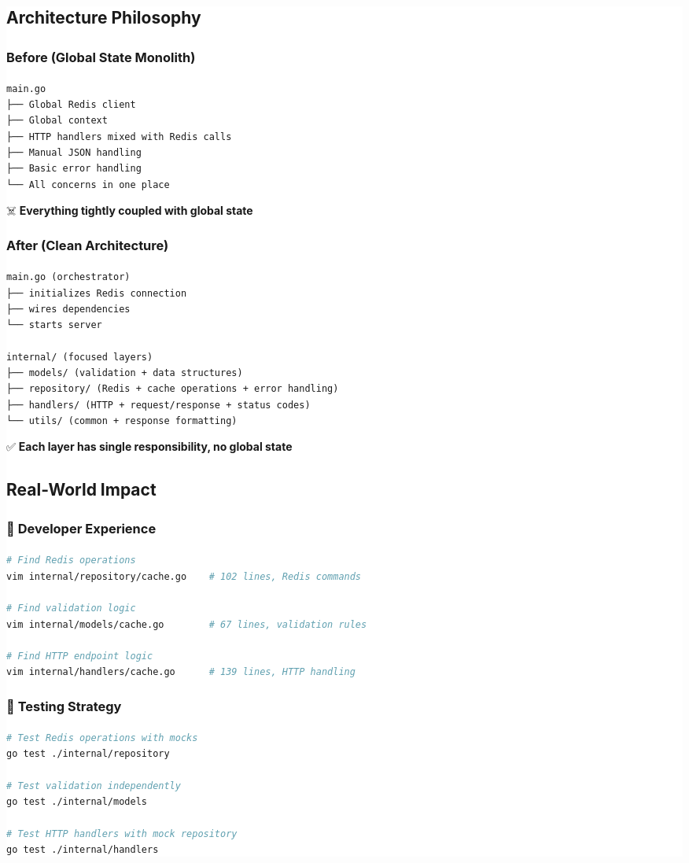 ## Architecture Philosophy

### **Before (Global State Monolith)**
```
main.go
├── Global Redis client
├── Global context
├── HTTP handlers mixed with Redis calls
├── Manual JSON handling
├── Basic error handling
└── All concerns in one place
```
☠️ **Everything tightly coupled with global state**

### **After (Clean Architecture)**
```
main.go (orchestrator)
├── initializes Redis connection
├── wires dependencies
└── starts server

internal/ (focused layers)
├── models/ (validation + data structures)
├── repository/ (Redis + cache operations + error handling)
├── handlers/ (HTTP + request/response + status codes)
└── utils/ (common + response formatting)
```
✅ **Each layer has single responsibility, no global state**

## Real-World Impact

### 🚀 **Developer Experience**
```bash
# Find Redis operations
vim internal/repository/cache.go    # 102 lines, Redis commands

# Find validation logic  
vim internal/models/cache.go        # 67 lines, validation rules

# Find HTTP endpoint logic
vim internal/handlers/cache.go      # 139 lines, HTTP handling
```

### 🧪 **Testing Strategy**
```bash
# Test Redis operations with mocks
go test ./internal/repository

# Test validation independently
go test ./internal/models

# Test HTTP handlers with mock repository
go test ./internal/handlers
```
